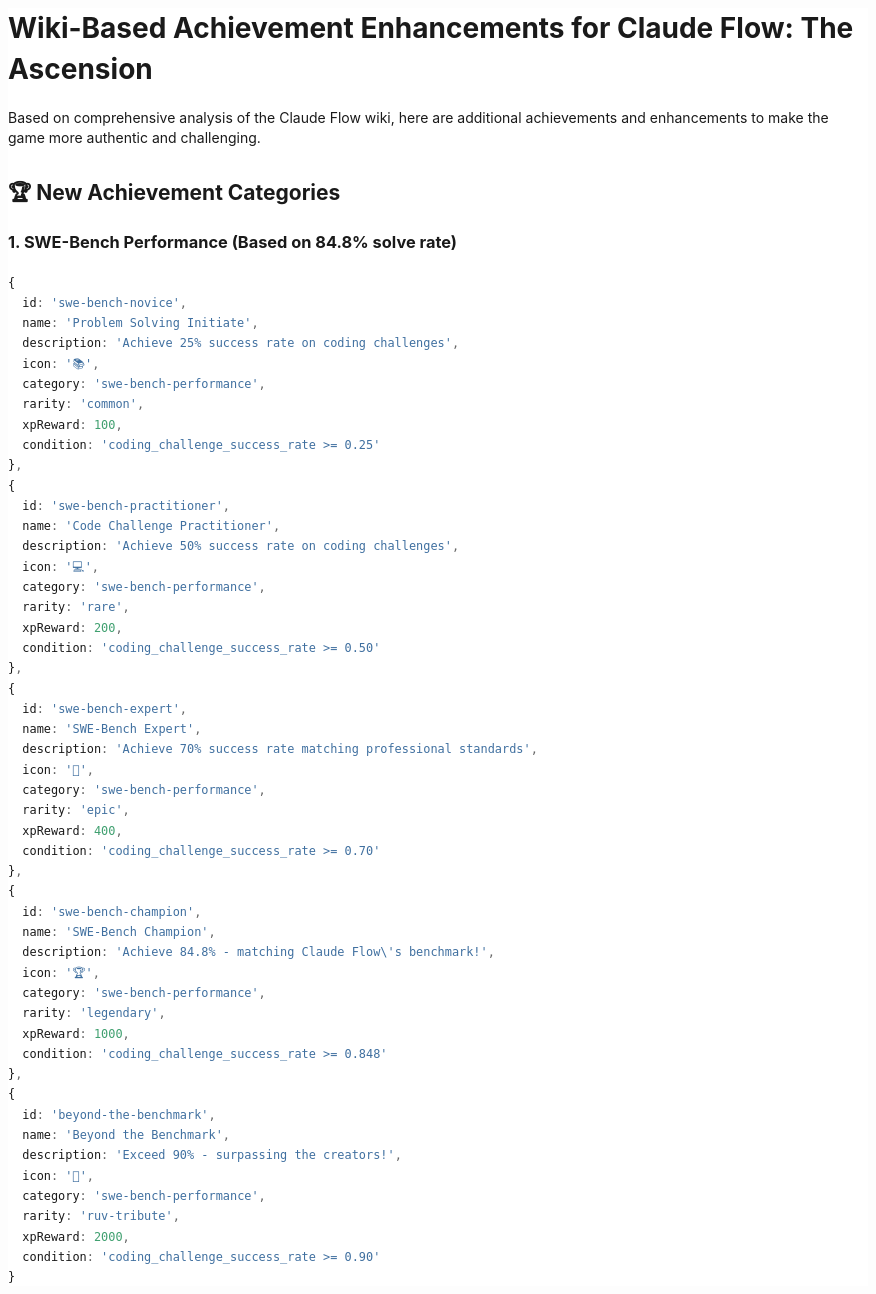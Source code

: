 # Wiki-Based Achievement Enhancements for Claude Flow: The Ascension

Based on comprehensive analysis of the Claude Flow wiki, here are additional achievements and enhancements to make the game more authentic and challenging.

## 🏆 New Achievement Categories

### 1. **SWE-Bench Performance** (Based on 84.8% solve rate)
```typescript
{
  id: 'swe-bench-novice',
  name: 'Problem Solving Initiate',
  description: 'Achieve 25% success rate on coding challenges',
  icon: '📚',
  category: 'swe-bench-performance',
  rarity: 'common',
  xpReward: 100,
  condition: 'coding_challenge_success_rate >= 0.25'
},
{
  id: 'swe-bench-practitioner', 
  name: 'Code Challenge Practitioner',
  description: 'Achieve 50% success rate on coding challenges',
  icon: '💻',
  category: 'swe-bench-performance', 
  rarity: 'rare',
  xpReward: 200,
  condition: 'coding_challenge_success_rate >= 0.50'
},
{
  id: 'swe-bench-expert',
  name: 'SWE-Bench Expert',
  description: 'Achieve 70% success rate matching professional standards',
  icon: '🎯',
  category: 'swe-bench-performance',
  rarity: 'epic', 
  xpReward: 400,
  condition: 'coding_challenge_success_rate >= 0.70'
},
{
  id: 'swe-bench-champion',
  name: 'SWE-Bench Champion',
  description: 'Achieve 84.8% - matching Claude Flow\'s benchmark!',
  icon: '🏆',
  category: 'swe-bench-performance',
  rarity: 'legendary',
  xpReward: 1000,
  condition: 'coding_challenge_success_rate >= 0.848'
},
{
  id: 'beyond-the-benchmark',
  name: 'Beyond the Benchmark',
  description: 'Exceed 90% - surpassing the creators!',
  icon: '💫',
  category: 'swe-bench-performance',
  rarity: 'ruv-tribute',
  xpReward: 2000,
  condition: 'coding_challenge_success_rate >= 0.90'
}
```